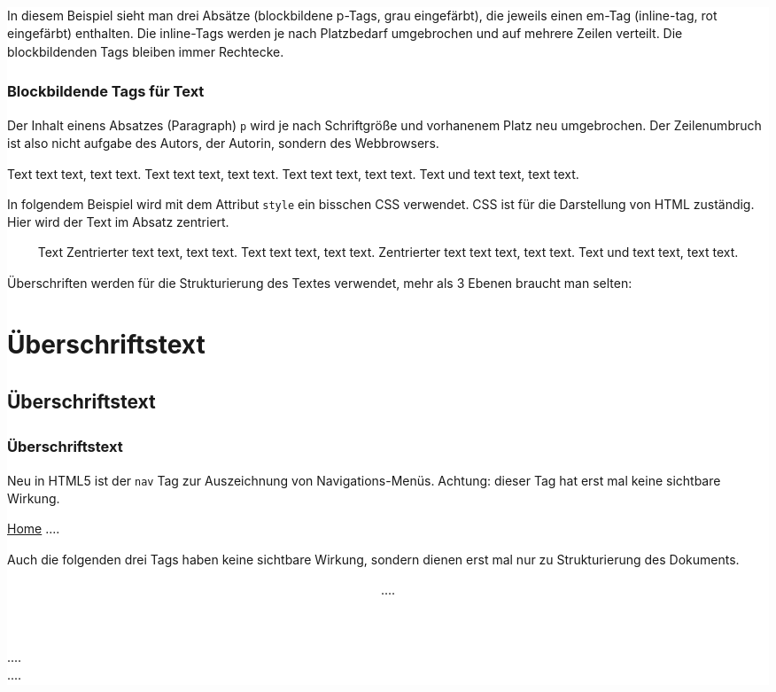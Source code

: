 
In diesem Beispiel sieht man drei Absätze (blockbildene p-Tags, grau eingefärbt), die
jeweils einen em-Tag (inline-tag, rot eingefärbt) enthalten.
Die inline-Tags werden je nach Platzbedarf umgebrochen und auf mehrere Zeilen verteilt. 
Die blockbildenden Tags bleiben immer Rechtecke.

### Blockbildende Tags für Text

Der Inhalt einens Absatzes (Paragraph) `p` wird
je nach Schriftgröße und vorhanenem Platz neu umgebrochen.
Der Zeilenumbruch ist also nicht aufgabe des Autors, der Autorin,
sondern des Webbrowsers.

<htmlcode caption="Normaler Fließ-Text">
<p>Text text text, text text. Text 
text text, text text. Text text 
text, text text. Text und text text, 
text text. </p>
</htmlcode>

In folgendem Beispiel wird mit dem Attribut `style` ein bisschen CSS verwendet. 
CSS ist für die Darstellung von
HTML zuständig. Hier wird der Text im Absatz zentriert.

<htmlcode caption="Zentrierter Text">
<p style="text-align:center;">Text 
Zentrierter text text, text text. Text text 
text, text text. Zentrierter text text text, 
text text. Text und text text, text 
text. </p>
</htmlcode>

Überschriften werden für die Strukturierung des Textes verwendet,
mehr als 3 Ebenen braucht man selten:

<htmlcode caption="Überschriften">
<h1>Überschriftstext</h1>
<h2>Überschriftstext</h2>
<h3>Überschriftstext</h3>
</htmlcode>

Neu in HTML5 ist der `nav` Tag zur Auszeichnung von
Navigations-Menüs. Achtung: dieser Tag hat erst mal
keine sichtbare Wirkung. 

<htmlcode caption="Bereich mit Navigations-Menü, Links">
<nav>  
   <a href="index.html">Home</a> 
   .... 
</nav>
</htmlcode>

Auch die folgenden drei Tags haben keine sichtbare Wirkung,
sondern dienen erst mal nur zu Strukturierung des Dokuments.

<htmlcode caption="Weitere Tags zur Strukturierung der Seite">
<header> .... </header>
<footer> .... </footer>
<aside> .... </aside>
</htmlcode>
